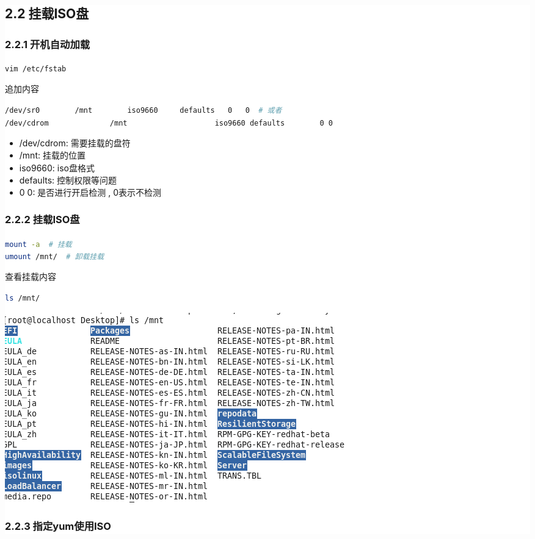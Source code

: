    

## 2.2 挂载ISO盘

### 2.2.1 开机自动加载

```bash
vim /etc/fstab
```

追加内容

```bash
/dev/sr0		/mnt		iso9660     defaults   0   0  # 或者
/dev/cdrom              /mnt                    iso9660 defaults        0 0
```

* /dev/cdrom: 需要挂载的盘符
* /mnt:  挂载的位置
* iso9660: iso盘格式
* defaults: 控制权限等问题
* 0  0: 是否进行开启检测  , 0表示不检测

### 2.2.2 挂载ISO盘

```bash
mount -a  # 挂载
umount /mnt/  # 卸载挂载
```

查看挂载内容

```bash
ls /mnt/
```

![image-20200710231223206](image/04-yum%E6%BA%90%E9%85%8D%E7%BD%AE/image-20200710231223206.png)

### 2.2.3 指定yum使用ISO
